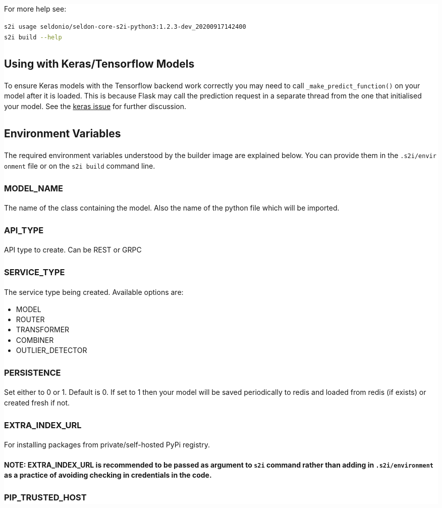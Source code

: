 For more help see:

```bash
s2i usage seldonio/seldon-core-s2i-python3:1.2.3-dev_20200917142400
s2i build --help
```

## Using with Keras/Tensorflow Models

To ensure Keras models with the Tensorflow backend work correctly you may need to call `_make_predict_function()` on your model after it is loaded. This is because Flask may call the prediction request in a separate thread from the one that initialised your model. See the [keras issue](https://github.com/keras-team/keras/issues/6462) for further discussion.

## Environment Variables
The required environment variables understood by the builder image are explained below. You can provide them in the ```.s2i/environment``` file or on the ```s2i build``` command line.


### MODEL_NAME
The name of the class containing the model. Also the name of the python file which will be imported.

### API_TYPE

API type to create. Can be REST or GRPC

### SERVICE_TYPE

The service type being created. Available options are:

 * MODEL
 * ROUTER
 * TRANSFORMER
 * COMBINER
 * OUTLIER_DETECTOR

### PERSISTENCE

Set either to 0 or 1. Default is 0. If set to 1 then your model will be saved periodically to redis and loaded from redis (if exists) or created fresh if not.

### EXTRA_INDEX_URL

For installing packages from private/self-hosted PyPi registry.

#### NOTE: EXTRA_INDEX_URL is recommended to be passed as argument to `s2i` command rather than adding in `.s2i/environment` as a practice of avoiding checking in credentials in the code.

### PIP_TRUSTED_HOST
